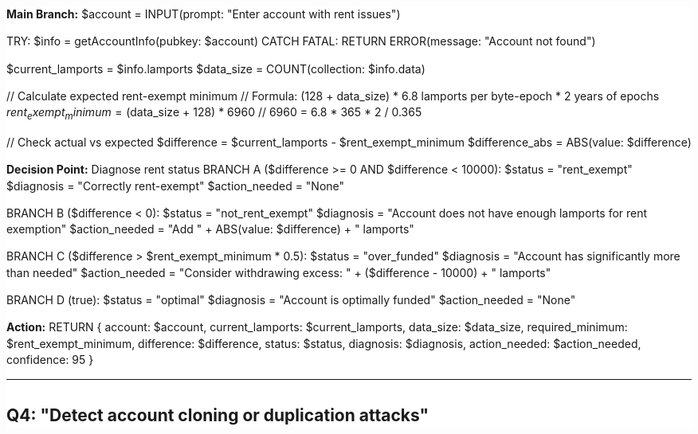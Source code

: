 **Main Branch:**
$account = INPUT(prompt: "Enter account with rent issues")

TRY:
  $info = getAccountInfo(pubkey: $account)
CATCH FATAL:
  RETURN ERROR(message: "Account not found")

$current_lamports = $info.lamports
$data_size = COUNT(collection: $info.data)

// Calculate expected rent-exempt minimum
// Formula: (128 + data_size) * 6.8 lamports per byte-epoch * 2 years of epochs
$rent_exempt_minimum = ($data_size + 128) * 6960  // 6960 = 6.8 * 365 * 2 / 0.365

// Check actual vs expected
$difference = $current_lamports - $rent_exempt_minimum
$difference_abs = ABS(value: $difference)

**Decision Point:** Diagnose rent status
  BRANCH A ($difference >= 0 AND $difference < 10000):
    $status = "rent_exempt"
    $diagnosis = "Correctly rent-exempt"
    $action_needed = "None"
    
  BRANCH B ($difference < 0):
    $status = "not_rent_exempt"
    $diagnosis = "Account does not have enough lamports for rent exemption"
    $action_needed = "Add " + ABS(value: $difference) + " lamports"
    
  BRANCH C ($difference > $rent_exempt_minimum * 0.5):
    $status = "over_funded"
    $diagnosis = "Account has significantly more than needed"
    $action_needed = "Consider withdrawing excess: " + ($difference - 10000) + " lamports"
    
  BRANCH D (true):
    $status = "optimal"
    $diagnosis = "Account is optimally funded"
    $action_needed = "None"

**Action:**
RETURN {
  account: $account,
  current_lamports: $current_lamports,
  data_size: $data_size,
  required_minimum: $rent_exempt_minimum,
  difference: $difference,
  status: $status,
  diagnosis: $diagnosis,
  action_needed: $action_needed,
  confidence: 95
}

---

## Q4: "Detect account cloning or duplication attacks"
